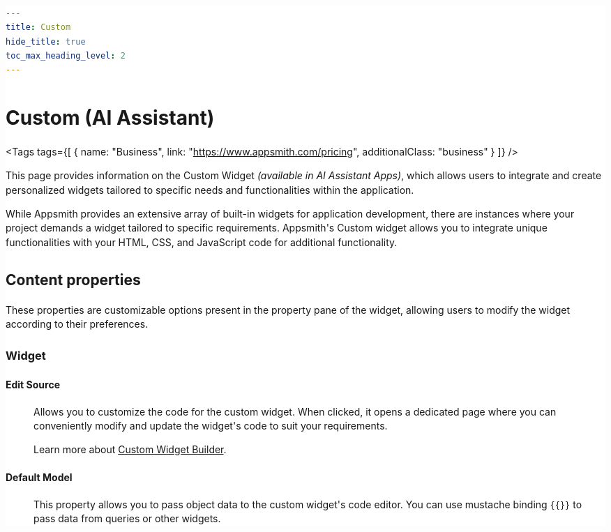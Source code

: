 ```yaml
---
title: Custom
hide_title: true
toc_max_heading_level: 2
---
```



<div className="tag-wrapper">
 <h1>Custom (AI Assistant)</h1>

<Tags
tags={[
{ name: "Business", link: "https://www.appsmith.com/pricing", additionalClass: "business" }
]}
/>


</div>



This page provides information on the Custom Widget *(available in AI Assistant Apps)*, which allows users to integrate and create personalized widgets tailored to specific needs and functionalities within the application.


While Appsmith provides an extensive array of built-in widgets for application development, there are instances where your project demands a widget tailored to specific requirements. Appsmith's Custom widget allows you to integrate unique functionalities with your HTML, CSS, and JavaScript code for additional functionality.



## Content properties

These properties are customizable options present in the property pane of the widget, allowing users to modify the widget according to their preferences.

### Widget

#### Edit Source

<dd>

Allows you to customize the code for the custom widget. When clicked, it opens a dedicated page where you can conveniently modify and update the widget's code to suit your requirements.

Learn more about [Custom Widget Builder](#custom-widget-builder).

</dd>

#### Default Model

<dd>

This property allows you to pass object data to the custom widget's code editor. You can use mustache binding `{{}}` to pass data from queries or other widgets.
